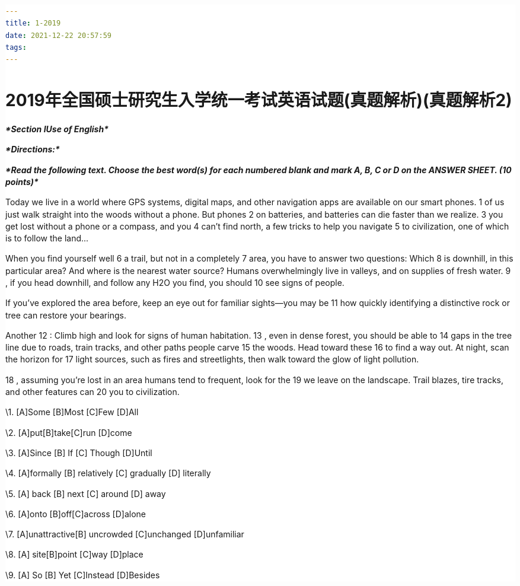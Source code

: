 ```yaml
---
title: 1-2019
date: 2021-12-22 20:57:59
tags:
---
```

# 2019年全国硕士研究生入学统一考试英语试题<a id="analysis" target="_blank">(真题解析)</a><a id="analysis2" target="_blank">(真题解析2)</a>

***\*Section ⅠUse of English\****

***\*Directions:\****

***\*Read the following text. Choose the best word(s) for each numbered blank and mark A, B, C or D on the ANSWER SHEET. (10 points)\****

Today we live in a world where GPS systems, digital maps, and other navigation apps are available on our smart phones. 1 of us just walk straight into the woods without a phone. But phones 2 on batteries, and batteries can die faster than we realize. 3 you get lost without a phone or a compass, and you 4 can’t find north, a few tricks to help you navigate 5 to civilization, one of which is to follow the land...

When you find yourself well 6 a trail, but not in a completely 7 area, you have to answer two questions: Which 8 is downhill, in this particular area? And where is the nearest water source? Humans overwhelmingly live in valleys, and on supplies of fresh water. 9 , if you head downhill, and follow any H2O you find, you should 10 see signs of people.

If you’ve explored the area before, keep an eye out for familiar sights—you may be 11 how quickly identifying a distinctive rock or tree can restore your bearings.

Another 12 : Climb high and look for signs of human habitation. 13 , even in dense forest, you should be able to 14 gaps in the tree line due to roads, train tracks, and other paths people carve 15 the woods. Head toward these 16 to find a way out. At night, scan the horizon for 17 light sources, such as fires and streetlights, then walk toward the glow of light pollution.

18 , assuming you’re lost in an area humans tend to frequent, look for the 19 we leave on the landscape. Trail blazes, tire tracks, and other features can 20 you to civilization.

\1. [A]Some [B]Most [C]Few [D]All

\2. [A]put[B]take[C]run [D]come

\3. [A]Since [B] If [C] Though [D]Until

\4. [A]formally [B] relatively [C] gradually [D] literally

\5. [A] back [B] next [C] around [D] away

\6. [A]onto [B]off[C]across [D]alone

\7. [A]unattractive[B] uncrowded [C]unchanged [D]unfamiliar

\8. [A] site[B]point [C]way [D]place

\9. [A] So [B] Yet [C]Instead [D]Besides
